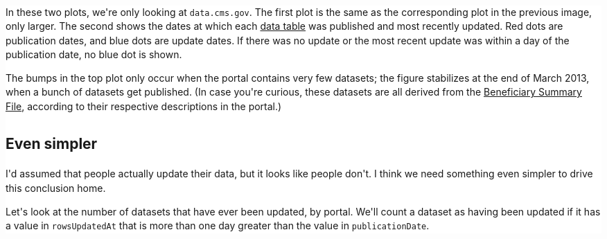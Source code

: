 
In these two plots, we're only looking at `data.cms.gov`. The first
plot is the same as the corresponding plot in the previous image,
only larger. The second shows the dates at which each
[data table](/!/socrata-genealogies#term-table) was
published and most recently updated. Red dots are publication dates,
and blue dots are update dates. If there was no update or the most
recent update was within a day of the publication date, no blue dot
is shown.

The bumps in the top plot only occur when the portal contains very
few datasets; the figure stabilizes at the end of March 2013, when
a bunch of datasets get published. (In case you're curious, these
datasets are all derived from the
[Beneficiary Summary File](http://www.resdac.org/cms-data/files/bsf),
according to their respective descriptions in the portal.)

## Even simpler
I'd assumed that people actually update their data, but it looks
like people don't.
I think we need something even simpler to drive this conclusion home.

Let's look at the number of datasets that have ever been updated, by
portal. We'll count a dataset as having been updated if it has a value
in `rowsUpdatedAt` that is more than one day greater than the value
in `publicationDate`.

